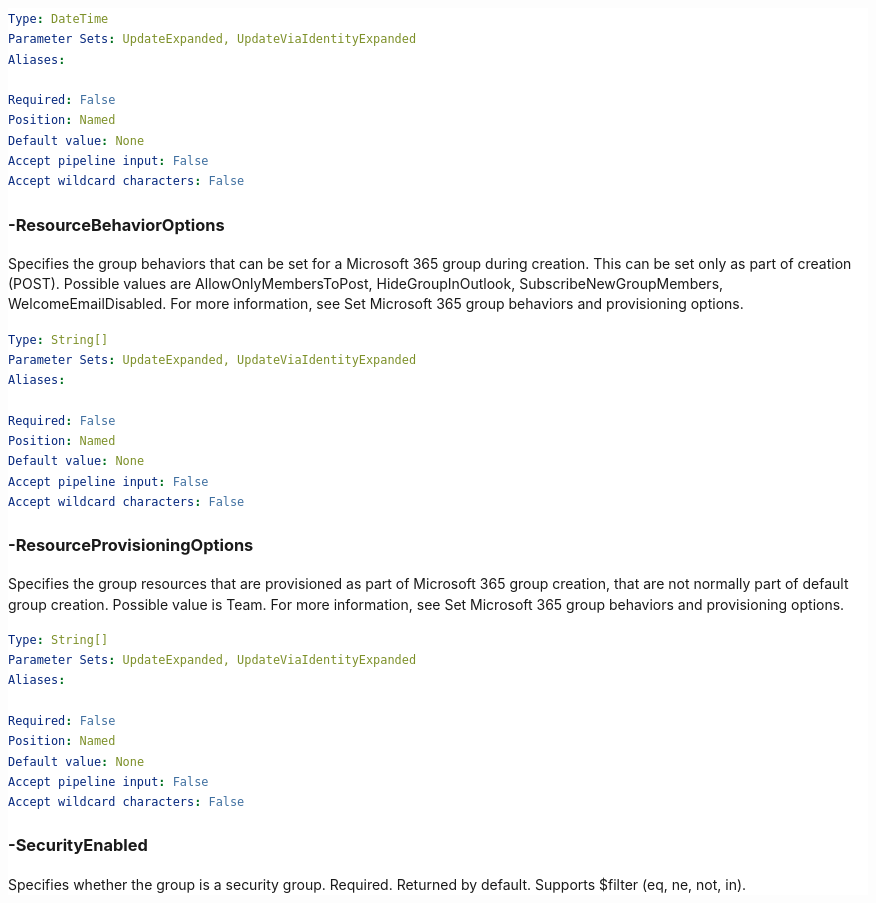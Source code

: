 ```yaml
Type: DateTime
Parameter Sets: UpdateExpanded, UpdateViaIdentityExpanded
Aliases:

Required: False
Position: Named
Default value: None
Accept pipeline input: False
Accept wildcard characters: False
```

### -ResourceBehaviorOptions
Specifies the group behaviors that can be set for a Microsoft 365 group during creation.
This can be set only as part of creation (POST).
Possible values are AllowOnlyMembersToPost, HideGroupInOutlook, SubscribeNewGroupMembers, WelcomeEmailDisabled.
For more information, see Set Microsoft 365 group behaviors and provisioning options.

```yaml
Type: String[]
Parameter Sets: UpdateExpanded, UpdateViaIdentityExpanded
Aliases:

Required: False
Position: Named
Default value: None
Accept pipeline input: False
Accept wildcard characters: False
```

### -ResourceProvisioningOptions
Specifies the group resources that are provisioned as part of Microsoft 365 group creation, that are not normally part of default group creation.
Possible value is Team.
For more information, see Set Microsoft 365 group behaviors and provisioning options.

```yaml
Type: String[]
Parameter Sets: UpdateExpanded, UpdateViaIdentityExpanded
Aliases:

Required: False
Position: Named
Default value: None
Accept pipeline input: False
Accept wildcard characters: False
```

### -SecurityEnabled
Specifies whether the group is a security group.
Required.
Returned by default.
Supports $filter (eq, ne, not, in).
